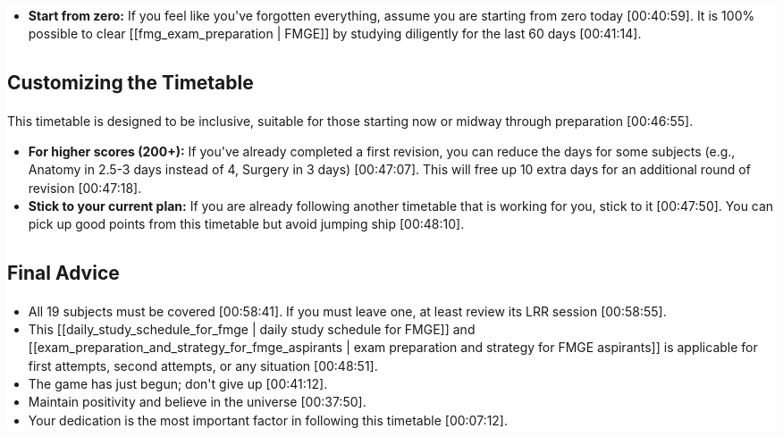 -   **Start from zero:** If you feel like you've forgotten everything, assume you are starting from zero today <a class="yt-timestamp" data-t="00:40:59">[00:40:59]</a>. It is 100% possible to clear [[fmg_exam_preparation | FMGE]] by studying diligently for the last 60 days <a class="yt-timestamp" data-t="00:41:14">[00:41:14]</a>.

## Customizing the Timetable
This timetable is designed to be inclusive, suitable for those starting now or midway through preparation <a class="yt-timestamp" data-t="00:46:55">[00:46:55]</a>.

-   **For higher scores (200+):** If you've already completed a first revision, you can reduce the days for some subjects (e.g., Anatomy in 2.5-3 days instead of 4, Surgery in 3 days) <a class="yt-timestamp" data-t="00:47:07">[00:47:07]</a>. This will free up 10 extra days for an additional round of revision <a class="yt-timestamp" data-t="00:47:18">[00:47:18]</a>.
-   **Stick to your current plan:** If you are already following another timetable that is working for you, stick to it <a class="yt-timestamp" data-t="00:47:50">[00:47:50]</a>. You can pick up good points from this timetable but avoid jumping ship <a class="yt-timestamp" data-t="00:48:10">[00:48:10]</a>.

## Final Advice
-   All 19 subjects must be covered <a class="yt-timestamp" data-t="00:58:41">[00:58:41]</a>. If you must leave one, at least review its LRR session <a class="yt-timestamp" data-t="00:58:55">[00:58:55]</a>.
-   This [[daily_study_schedule_for_fmge | daily study schedule for FMGE]] and [[exam_preparation_and_strategy_for_fmge_aspirants | exam preparation and strategy for FMGE aspirants]] is applicable for first attempts, second attempts, or any situation <a class="yt-timestamp" data-t="00:48:51">[00:48:51]</a>.
-   The game has just begun; don't give up <a class="yt-timestamp" data-t="00:41:12">[00:41:12]</a>.
-   Maintain positivity and believe in the universe <a class="yt-timestamp" data-t="00:37:50">[00:37:50]</a>.
-   Your dedication is the most important factor in following this timetable <a class="yt-timestamp" data-t="00:07:12">[00:07:12]</a>.